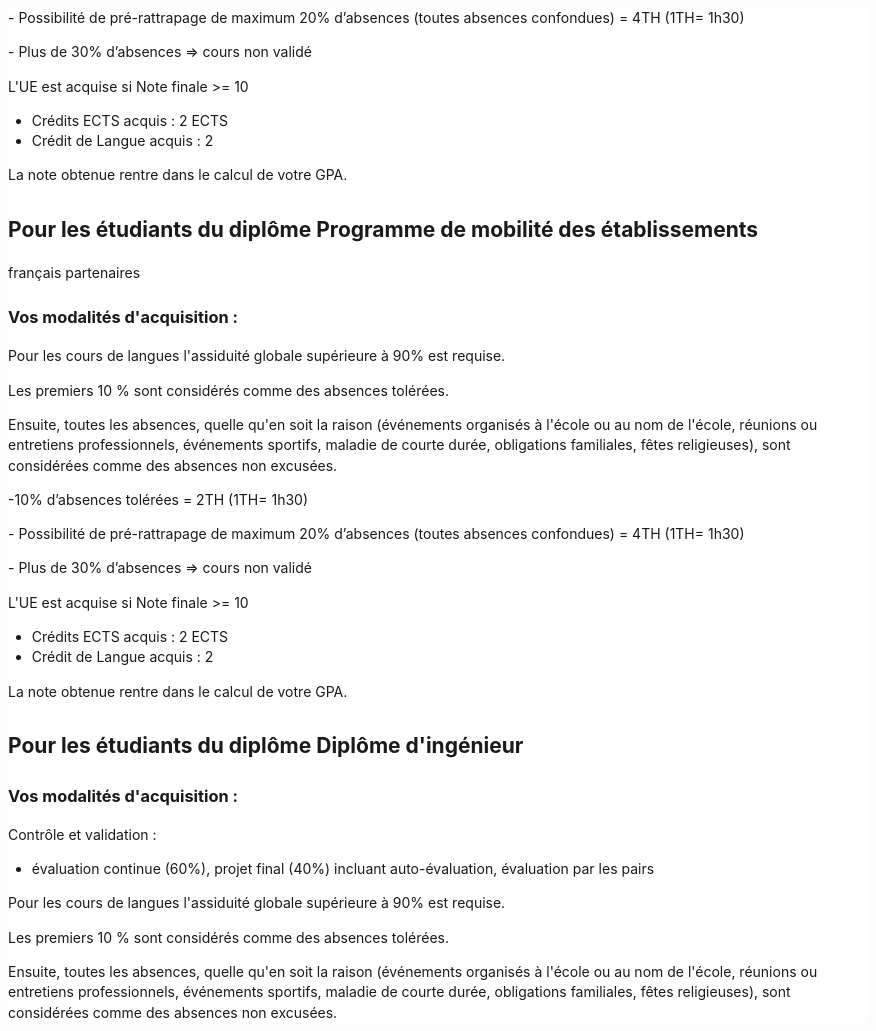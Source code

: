 \- Possibilité de pré-rattrapage de maximum 20% d’absences (toutes absences
confondues) = 4TH (1TH= 1h30)

\- Plus de 30% d’absences => cours non validé

L'UE est acquise si Note finale >= 10

  * Crédits ECTS acquis : 2 ECTS
  * Crédit de Langue acquis : 2

La note obtenue rentre dans le calcul de votre GPA.

## Pour les étudiants du diplôme Programme de mobilité des établissements
français partenaires

### Vos modalités d'acquisition :

Pour les cours de langues l'assiduité globale supérieure à 90% est requise.

Les premiers 10 % sont considérés comme des absences tolérées.

Ensuite, toutes les absences, quelle qu'en soit la raison (événements
organisés à l'école ou au nom de l'école, réunions ou entretiens
professionnels, événements sportifs, maladie de courte durée, obligations
familiales, fêtes religieuses), sont considérées comme des absences non
excusées.

-10% d’absences tolérées = 2TH (1TH= 1h30)

\- Possibilité de pré-rattrapage de maximum 20% d’absences (toutes absences
confondues) = 4TH (1TH= 1h30)

\- Plus de 30% d’absences => cours non validé

L'UE est acquise si Note finale >= 10

  * Crédits ECTS acquis : 2 ECTS
  * Crédit de Langue acquis : 2

La note obtenue rentre dans le calcul de votre GPA.

## Pour les étudiants du diplôme Diplôme d'ingénieur

### Vos modalités d'acquisition :

Contrôle et validation :

  * évaluation continue (60%), projet final (40%) incluant auto-évaluation, évaluation par les pairs

Pour les cours de langues l'assiduité globale supérieure à 90% est requise.

Les premiers 10 % sont considérés comme des absences tolérées.

Ensuite, toutes les absences, quelle qu'en soit la raison (événements
organisés à l'école ou au nom de l'école, réunions ou entretiens
professionnels, événements sportifs, maladie de courte durée, obligations
familiales, fêtes religieuses), sont considérées comme des absences non
excusées.
